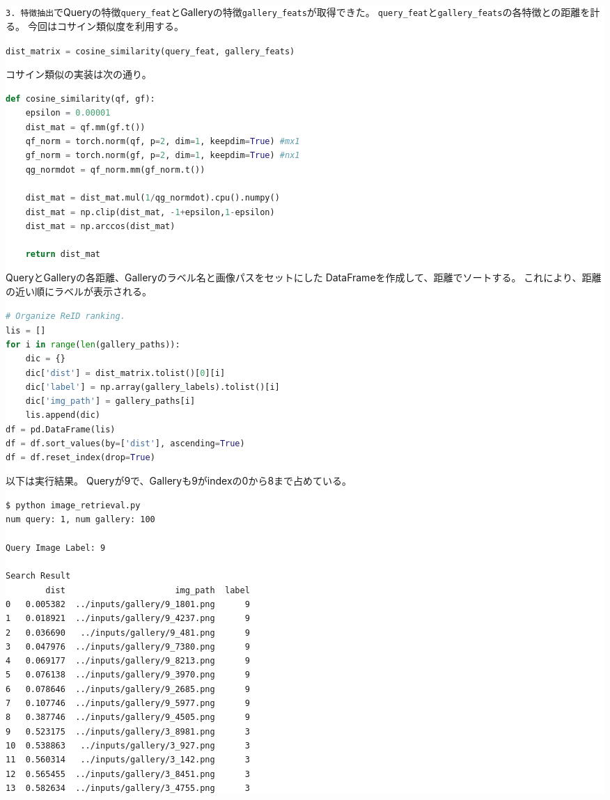 `3. 特徴抽出`でQueryの特徴`query_feat`とGalleryの特徴`gallery_feats`が取得できた。
`query_feat`と`gallery_feats`の各特徴との距離を計る。
今回はコサイン類似度を利用する。

```python
dist_matrix = cosine_similarity(query_feat, gallery_feats)
```

コサイン類似の実装は次の通り。

```python
def cosine_similarity(qf, gf):
	epsilon = 0.00001
	dist_mat = qf.mm(gf.t())
	qf_norm = torch.norm(qf, p=2, dim=1, keepdim=True) #mx1
	gf_norm = torch.norm(gf, p=2, dim=1, keepdim=True) #nx1
	qg_normdot = qf_norm.mm(gf_norm.t())

	dist_mat = dist_mat.mul(1/qg_normdot).cpu().numpy()
	dist_mat = np.clip(dist_mat, -1+epsilon,1-epsilon)
	dist_mat = np.arccos(dist_mat)

	return dist_mat
```

QueryとGalleryの各距離、Galleryのラベル名と画像パスをセットにした
DataFrameを作成して、距離でソートする。
これにより、距離の近い順にラベルが表示される。

```python
# Organize ReID ranking.
lis = []
for i in range(len(gallery_paths)):
	dic = {}
	dic['dist'] = dist_matrix.tolist()[0][i]
	dic['label'] = np.array(gallery_labels).tolist()[i]
	dic['img_path'] = gallery_paths[i]
	lis.append(dic)
df = pd.DataFrame(lis)
df = df.sort_values(by=['dist'], ascending=True)
df = df.reset_index(drop=True)
```

以下は実行結果。
Queryが9で、Galleryも9がindexの0から8まで占めている。

```sh
$ python image_retrieval.py
num query: 1, num gallery: 100

Query Image Label: 9

Search Result
        dist                      img_path  label
0   0.005382  ../inputs/gallery/9_1801.png      9
1   0.018921  ../inputs/gallery/9_4237.png      9
2   0.036690   ../inputs/gallery/9_481.png      9
3   0.047976  ../inputs/gallery/9_7380.png      9
4   0.069177  ../inputs/gallery/9_8213.png      9
5   0.076138  ../inputs/gallery/9_3970.png      9
6   0.078646  ../inputs/gallery/9_2685.png      9
7   0.107746  ../inputs/gallery/9_5977.png      9
8   0.387746  ../inputs/gallery/9_4505.png      9
9   0.523175  ../inputs/gallery/3_8981.png      3
10  0.538863   ../inputs/gallery/3_927.png      3
11  0.560314   ../inputs/gallery/3_142.png      3
12  0.565455  ../inputs/gallery/3_8451.png      3
13  0.582634  ../inputs/gallery/3_4755.png      3
```